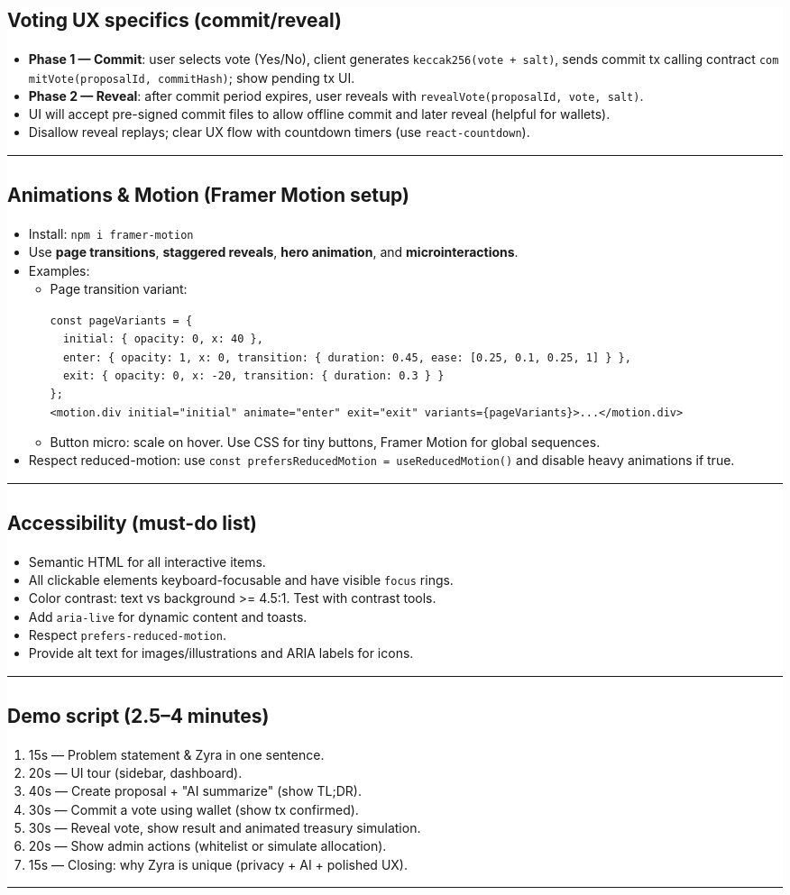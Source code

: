 
## Voting UX specifics (commit/reveal)

* **Phase 1 — Commit**: user selects vote (Yes/No), client generates `keccak256(vote + salt)`, sends commit tx calling contract `commitVote(proposalId, commitHash)`; show pending tx UI.
* **Phase 2 — Reveal**: after commit period expires, user reveals with `revealVote(proposalId, vote, salt)`.
* UI will accept pre-signed commit files to allow offline commit and later reveal (helpful for wallets).
* Disallow reveal replays; clear UX flow with countdown timers (use `react-countdown`).

---

## Animations & Motion (Framer Motion setup)

* Install: `npm i framer-motion`
* Use **page transitions**, **staggered reveals**, **hero animation**, and **microinteractions**.
* Examples:
  * Page transition variant:
    ```tsx
    const pageVariants = {
      initial: { opacity: 0, x: 40 },
      enter: { opacity: 1, x: 0, transition: { duration: 0.45, ease: [0.25, 0.1, 0.25, 1] } },
      exit: { opacity: 0, x: -20, transition: { duration: 0.3 } }
    };
    <motion.div initial="initial" animate="enter" exit="exit" variants={pageVariants}>...</motion.div>
    ```
  * Button micro: scale on hover. Use CSS for tiny buttons, Framer Motion for global sequences.
* Respect reduced-motion: use `const prefersReducedMotion = useReducedMotion()` and disable heavy animations if true.

---

## Accessibility (must-do list)

* Semantic HTML for all interactive items.
* All clickable elements keyboard-focusable and have visible `focus` rings.
* Color contrast: text vs background >= 4.5:1. Test with contrast tools.
* Add `aria-live` for dynamic content and toasts.
* Respect `prefers-reduced-motion`.
* Provide alt text for images/illustrations and ARIA labels for icons.

---

## Demo script (2.5–4 minutes)

1. 15s — Problem statement & Zyra in one sentence.
2. 20s — UI tour (sidebar, dashboard).
3. 40s — Create proposal + "AI summarize" (show TL;DR).
4. 30s — Commit a vote using wallet (show tx confirmed).
5. 30s — Reveal vote, show result and animated treasury simulation.
6. 20s — Show admin actions (whitelist or simulate allocation).
7. 15s — Closing: why Zyra is unique (privacy + AI + polished UX).

---